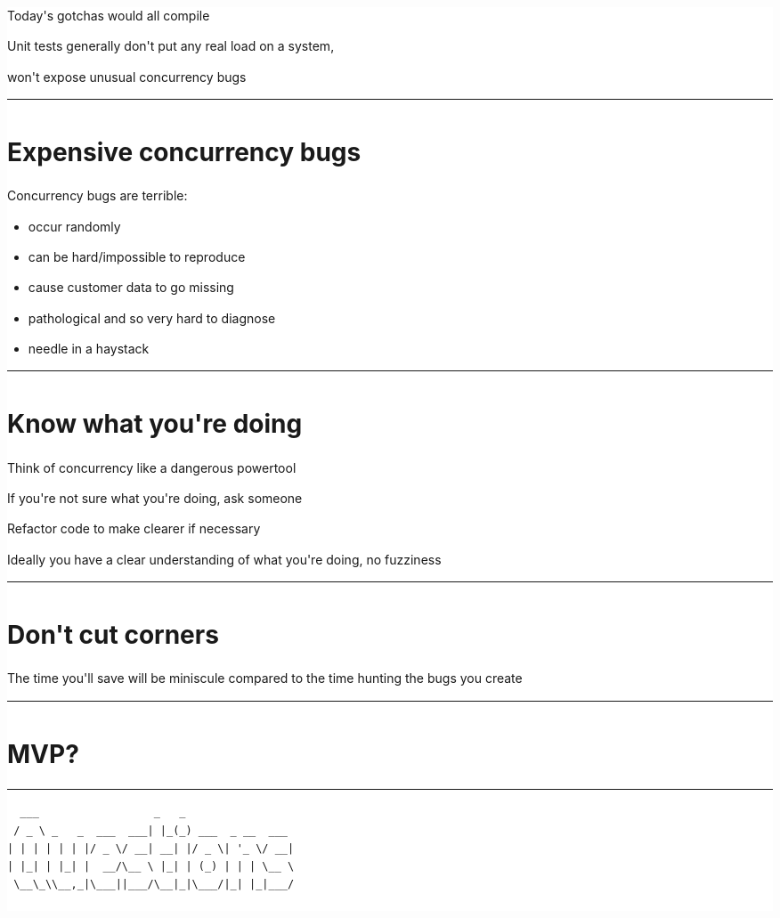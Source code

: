 Today's gotchas would all compile

Unit tests generally don't put any real load on a system,

won't expose unusual concurrency bugs

---

# Expensive concurrency bugs

Concurrency bugs are terrible:

- occur randomly


- can be hard/impossible to reproduce


- cause customer data to go missing


- pathological and so very hard to diagnose


- needle in a haystack

---

# Know what you're doing

Think of concurrency like a dangerous powertool

If you're not sure what you're doing, ask someone

Refactor code to make clearer if necessary

Ideally you have a clear understanding of what you're doing, no fuzziness

---

# Don't cut corners

The time you'll save will be miniscule compared to the time hunting the bugs you create

---

# MVP?

---

```
  ___                  _   _                 
 / _ \ _   _  ___  ___| |_(_) ___  _ __  ___ 
| | | | | | |/ _ \/ __| __| |/ _ \| '_ \/ __|
| |_| | |_| |  __/\__ \ |_| | (_) | | | \__ \
 \__\_\\__,_|\___||___/\__|_|\___/|_| |_|___/
                                             
```
